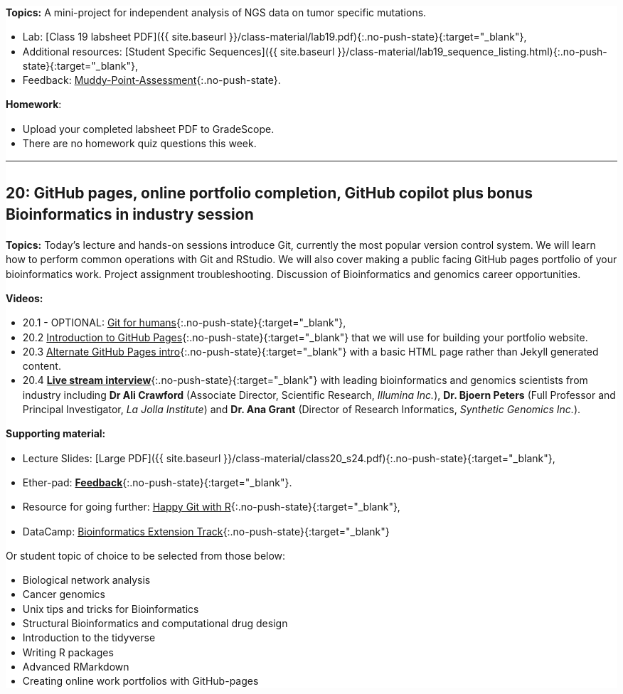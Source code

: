 **Topics:** 
A mini-project for independent analysis of NGS data on tumor specific mutations.   

- Lab: [Class 19 labsheet PDF]({{ site.baseurl }}/class-material/lab19.pdf){:.no-push-state}{:target="_blank"},  
- Additional resources: [Student Specific Sequences]({{ site.baseurl }}/class-material/lab19_sequence_listing.html){:.no-push-state}{:target="_blank"},  
- Feedback: [Muddy-Point-Assessment](){:.no-push-state}.


**Homework**:   
- Upload your completed labsheet PDF to GradeScope.  
- There are no homework quiz questions this week.




---
<a name="20"></a>
## 20: GitHub pages, online portfolio completion, GitHub copilot plus bonus Bioinformatics in industry session

**Topics:** 
Today’s lecture and hands-on sessions introduce Git, currently the most popular version control system. We will learn how to perform common operations with Git and RStudio. We will also cover making a public facing GitHub pages portfolio of your bioinformatics work. Project assignment troubleshooting. Discussion of Bioinformatics and genomics career opportunities.     

**Videos:**  
- 20.1 - OPTIONAL: [Git for humans](https://youtu.be/eWxxfttcMts){:.no-push-state}{:target="_blank"}, 
- 20.2 [Introduction to GitHub Pages](https://youtu.be/2MsN8gpT6jY){:.no-push-state}{:target="_blank"} that we will use for building your portfolio website.
- 20.3 [Alternate GitHub Pages intro](https://youtu.be/QyFcl_Fba-k?si=IHyfW93gUAG2Uvub){:.no-push-state}{:target="_blank"} with a basic HTML page rather than Jekyll generated content.  
- 20.4 [**Live stream interview**](https://youtu.be/UFYeovcGcwY){:.no-push-state}{:target="_blank"} with leading bioinformatics and genomics scientists from industry including **Dr Ali Crawford** (Associate Director, Scientific Research, *Illumina Inc.*), **Dr. Bjoern Peters** (Full Professor and Principal Investigator, *La Jolla Institute*) and **Dr. Ana Grant** (Director of Research Informatics, *Synthetic Genomics Inc.*).


**Supporting material:**
- Lecture Slides: [Large PDF]({{ site.baseurl }}/class-material/class20_s24.pdf){:.no-push-state}{:target="_blank"},  
- Ether-pad: [**Feedback**](https://etherpad.wikimedia.org/p/bimm143_s24){:.no-push-state}{:target="_blank"}.  
 


- Resource for going further: [Happy Git with R](https://happygitwithr.com/){:.no-push-state}{:target="_blank"},  
- DataCamp: [Bioinformatics Extension Track](https://bioboot.github.io/bimm143_W20/class-material/datacamp_extras.pdf){:.no-push-state}{:target="_blank"} 


Or student topic of choice to be selected from those below:

- Biological network analysis
- Cancer genomics
- Unix tips and tricks for Bioinformatics
- Structural Bioinformatics and computational drug design
- Introduction to the tidyverse 
- Writing R packages
- Advanced RMarkdown 
- Creating online work portfolios with GitHub-pages    



